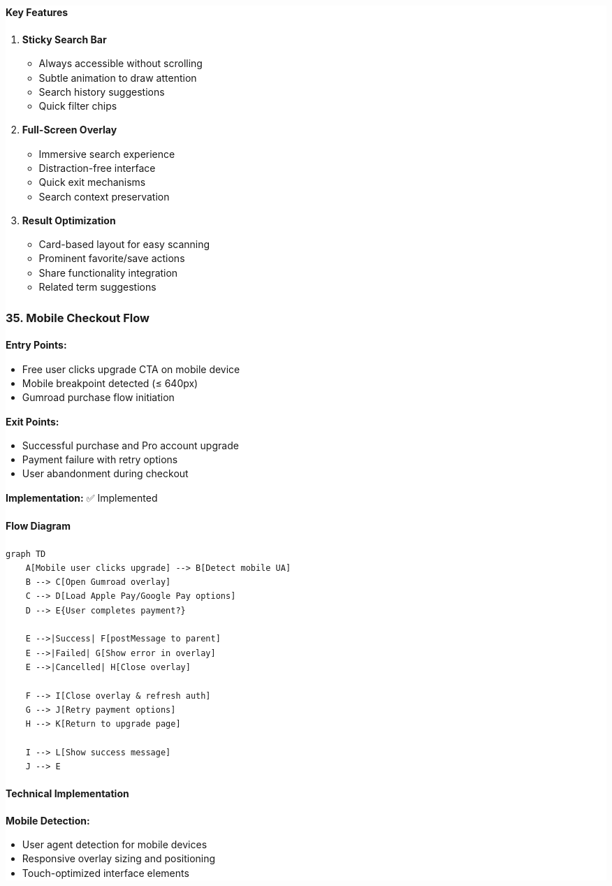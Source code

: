 #### Key Features
1. **Sticky Search Bar**
   - Always accessible without scrolling
   - Subtle animation to draw attention
   - Search history suggestions
   - Quick filter chips

2. **Full-Screen Overlay**
   - Immersive search experience
   - Distraction-free interface
   - Quick exit mechanisms
   - Search context preservation

3. **Result Optimization**
   - Card-based layout for easy scanning
   - Prominent favorite/save actions
   - Share functionality integration
   - Related term suggestions

### 35. Mobile Checkout Flow
**Entry Points:**
- Free user clicks upgrade CTA on mobile device
- Mobile breakpoint detected (≤ 640px)
- Gumroad purchase flow initiation

**Exit Points:**
- Successful purchase and Pro account upgrade
- Payment failure with retry options
- User abandonment during checkout

**Implementation:** ✅ Implemented

#### Flow Diagram
```mermaid
graph TD
    A[Mobile user clicks upgrade] --> B[Detect mobile UA]
    B --> C[Open Gumroad overlay]
    C --> D[Load Apple Pay/Google Pay options]
    D --> E{User completes payment?}
    
    E -->|Success| F[postMessage to parent]
    E -->|Failed| G[Show error in overlay]
    E -->|Cancelled| H[Close overlay]
    
    F --> I[Close overlay & refresh auth]
    G --> J[Retry payment options]
    H --> K[Return to upgrade page]
    
    I --> L[Show success message]
    J --> E
```

#### Technical Implementation
**Mobile Detection:**
- User agent detection for mobile devices
- Responsive overlay sizing and positioning
- Touch-optimized interface elements
